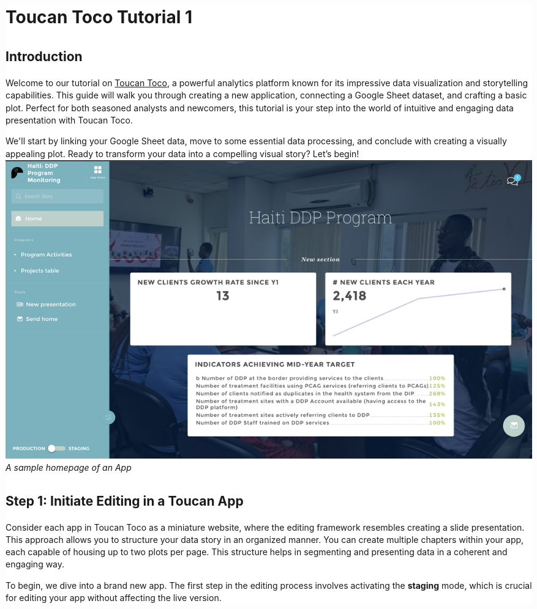 # Toucan Toco Tutorial 1 
## Introduction
Welcome to our tutorial on [Toucan Toco](https://www.toucantoco.com/en/), a powerful analytics platform known for its impressive data visualization and storytelling capabilities. This guide will walk you through creating a new application, connecting a Google Sheet dataset, and crafting a basic plot. Perfect for both seasoned analysts and newcomers, this tutorial is your step into the world of intuitive and engaging data presentation with Toucan Toco. 

We'll start by linking your Google Sheet data, move to some essential data processing, and conclude with creating a visually appealing plot. Ready to transform your data into a compelling visual story? Let’s begin!
![Home page of a sample graph](img/frontpage.png)
*A sample homepage of an App*

## Step 1: Initiate Editing in a Toucan App
Consider each app in Toucan Toco as a miniature website, where the editing framework resembles creating a slide presentation. This approach allows you to structure your data story in an organized manner. You can create multiple chapters within your app, each capable of housing up to two plots per page. This structure helps in segmenting and presenting data in a coherent and engaging way.

To begin, we dive into a brand new app. The first step in the editing process involves activating the **staging** mode, which is crucial for editing your app without affecting the live version.